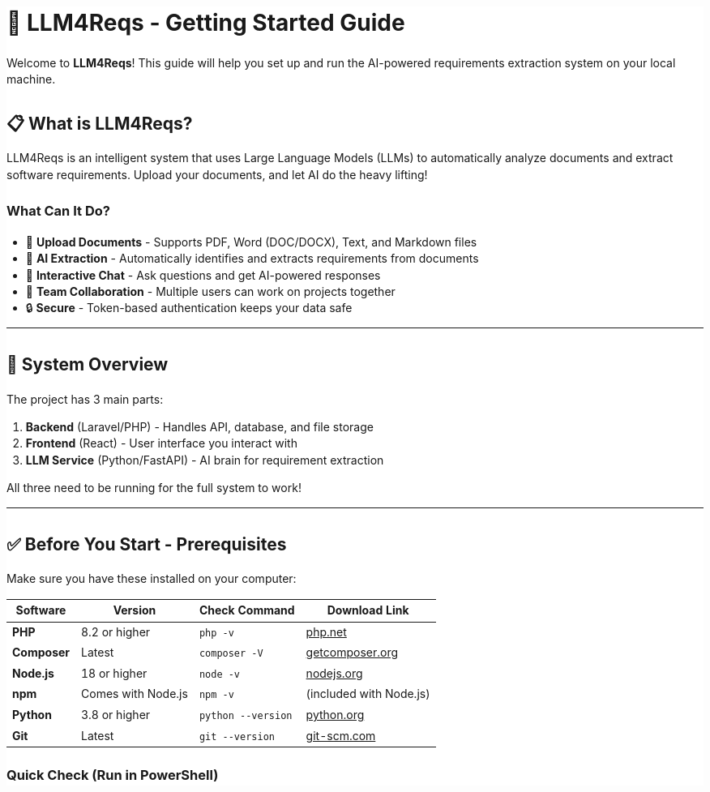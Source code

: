 # 🚀 LLM4Reqs - Getting Started Guide

Welcome to **LLM4Reqs**! This guide will help you set up and run the AI-powered requirements extraction system on your local machine.

## 📋 What is LLM4Reqs?

LLM4Reqs is an intelligent system that uses Large Language Models (LLMs) to automatically analyze documents and extract software requirements. Upload your documents, and let AI do the heavy lifting!

### What Can It Do?

- 📄 **Upload Documents** - Supports PDF, Word (DOC/DOCX), Text, and Markdown files
- 🤖 **AI Extraction** - Automatically identifies and extracts requirements from documents
- 💬 **Interactive Chat** - Ask questions and get AI-powered responses
- 👥 **Team Collaboration** - Multiple users can work on projects together
- 🔒 **Secure** - Token-based authentication keeps your data safe

---

## 🎯 System Overview

The project has 3 main parts:

1. **Backend** (Laravel/PHP) - Handles API, database, and file storage
2. **Frontend** (React) - User interface you interact with
3. **LLM Service** (Python/FastAPI) - AI brain for requirement extraction

All three need to be running for the full system to work!

---

## ✅ Before You Start - Prerequisites

Make sure you have these installed on your computer:

| Software     | Version            | Check Command      | Download Link                                   |
| ------------ | ------------------ | ------------------ | ----------------------------------------------- |
| **PHP**      | 8.2 or higher      | `php -v`           | [php.net](https://www.php.net/downloads)        |
| **Composer** | Latest             | `composer -V`      | [getcomposer.org](https://getcomposer.org/)     |
| **Node.js**  | 18 or higher       | `node -v`          | [nodejs.org](https://nodejs.org/)               |
| **npm**      | Comes with Node.js | `npm -v`           | (included with Node.js)                         |
| **Python**   | 3.8 or higher      | `python --version` | [python.org](https://www.python.org/downloads/) |
| **Git**      | Latest             | `git --version`    | [git-scm.com](https://git-scm.com/)             |

### Quick Check (Run in PowerShell)
